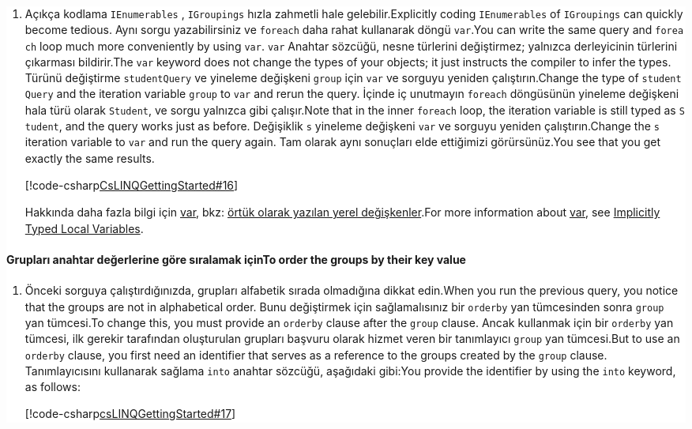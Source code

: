 1. <span data-ttu-id="d6c3f-168">Açıkça kodlama `IEnumerables` , `IGroupings` hızla zahmetli hale gelebilir.</span><span class="sxs-lookup"><span data-stu-id="d6c3f-168">Explicitly coding `IEnumerables` of `IGroupings` can quickly become tedious.</span></span> <span data-ttu-id="d6c3f-169">Aynı sorgu yazabilirsiniz ve `foreach` daha rahat kullanarak döngü `var`.</span><span class="sxs-lookup"><span data-stu-id="d6c3f-169">You can write the same query and `foreach` loop much more conveniently by using `var`.</span></span> <span data-ttu-id="d6c3f-170">`var` Anahtar sözcüğü, nesne türlerini değiştirmez; yalnızca derleyicinin türlerini çıkarması bildirir.</span><span class="sxs-lookup"><span data-stu-id="d6c3f-170">The `var` keyword does not change the types of your objects; it just instructs the compiler to infer the types.</span></span> <span data-ttu-id="d6c3f-171">Türünü değiştirme `studentQuery` ve yineleme değişkeni `group` için `var` ve sorguyu yeniden çalıştırın.</span><span class="sxs-lookup"><span data-stu-id="d6c3f-171">Change the type of `studentQuery` and the iteration variable `group` to `var` and rerun the query.</span></span> <span data-ttu-id="d6c3f-172">İçinde iç unutmayın `foreach` döngüsünün yineleme değişkeni hala türü olarak `Student`, ve sorgu yalnızca gibi çalışır.</span><span class="sxs-lookup"><span data-stu-id="d6c3f-172">Note that in the inner `foreach` loop, the iteration variable is still typed as `Student`, and the query works just as before.</span></span> <span data-ttu-id="d6c3f-173">Değişiklik `s` yineleme değişkeni `var` ve sorguyu yeniden çalıştırın.</span><span class="sxs-lookup"><span data-stu-id="d6c3f-173">Change the `s` iteration variable to `var` and run the query again.</span></span> <span data-ttu-id="d6c3f-174">Tam olarak aynı sonuçları elde ettiğimizi görürsünüz.</span><span class="sxs-lookup"><span data-stu-id="d6c3f-174">You see that you get exactly the same results.</span></span>  
  
     [!code-csharp[CsLINQGettingStarted#16](~/samples/snippets/csharp/VS_Snippets_VBCSharp/CsLINQGettingStarted/CS/Class1.cs#16)]  
  
     <span data-ttu-id="d6c3f-175">Hakkında daha fazla bilgi için [var](../../../../csharp/language-reference/keywords/var.md), bkz: [örtük olarak yazılan yerel değişkenler](../../../../csharp/programming-guide/classes-and-structs/implicitly-typed-local-variables.md).</span><span class="sxs-lookup"><span data-stu-id="d6c3f-175">For more information about [var](../../../../csharp/language-reference/keywords/var.md), see [Implicitly Typed Local Variables](../../../../csharp/programming-guide/classes-and-structs/implicitly-typed-local-variables.md).</span></span>  
  
#### <a name="to-order-the-groups-by-their-key-value"></a><span data-ttu-id="d6c3f-176">Grupları anahtar değerlerine göre sıralamak için</span><span class="sxs-lookup"><span data-stu-id="d6c3f-176">To order the groups by their key value</span></span>  
  
1. <span data-ttu-id="d6c3f-177">Önceki sorguya çalıştırdığınızda, grupları alfabetik sırada olmadığına dikkat edin.</span><span class="sxs-lookup"><span data-stu-id="d6c3f-177">When you run the previous query, you notice that the groups are not in alphabetical order.</span></span> <span data-ttu-id="d6c3f-178">Bunu değiştirmek için sağlamalısınız bir `orderby` yan tümcesinden sonra `group` yan tümcesi.</span><span class="sxs-lookup"><span data-stu-id="d6c3f-178">To change this, you must provide an `orderby` clause after the `group` clause.</span></span> <span data-ttu-id="d6c3f-179">Ancak kullanmak için bir `orderby` yan tümcesi, ilk gerekir tarafından oluşturulan grupları başvuru olarak hizmet veren bir tanımlayıcı `group` yan tümcesi.</span><span class="sxs-lookup"><span data-stu-id="d6c3f-179">But to use an `orderby` clause, you first need an identifier that serves as a reference to the groups created by the `group` clause.</span></span> <span data-ttu-id="d6c3f-180">Tanımlayıcısını kullanarak sağlama `into` anahtar sözcüğü, aşağıdaki gibi:</span><span class="sxs-lookup"><span data-stu-id="d6c3f-180">You provide the identifier by using the `into` keyword, as follows:</span></span>  
  
     [!code-csharp[csLINQGettingStarted#17](~/samples/snippets/csharp/VS_Snippets_VBCSharp/CsLINQGettingStarted/CS/Class1.cs#17)]  
  